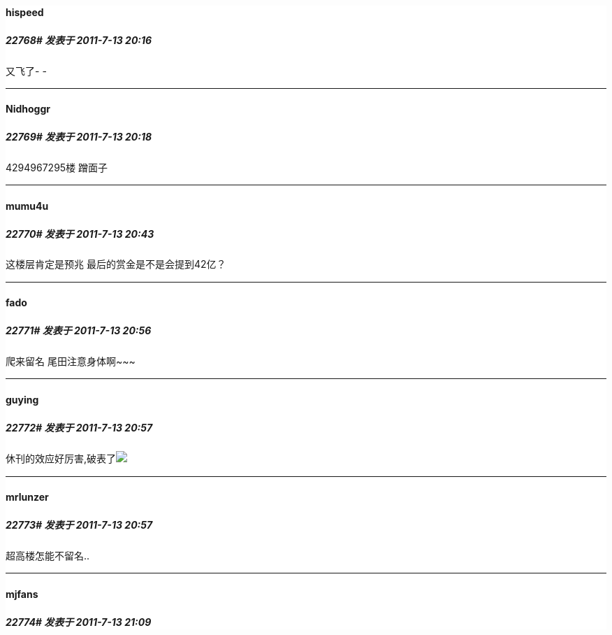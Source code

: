 ####  hispeed  
##### 22768#       发表于 2011-7-13 20:16


又飞了- -


*****

####  Nidhoggr  
##### 22769#       发表于 2011-7-13 20:18


4294967295楼 
蹭面子


*****

####  mumu4u  
##### 22770#       发表于 2011-7-13 20:43


这楼层肯定是预兆
最后的赏金是不是会提到42亿？


*****

####  fado  
##### 22771#       发表于 2011-7-13 20:56


爬来留名
尾田注意身体啊~~~


*****

####  guying  
##### 22772#       发表于 2011-7-13 20:57


休刊的效应好厉害,破表了<img src="https://static.saraba1st.com/image/smiley/face/132.gif" referrerpolicy="no-referrer">


*****

####  mrlunzer  
##### 22773#       发表于 2011-7-13 20:57


超高楼怎能不留名..


*****

####  mjfans  
##### 22774#       发表于 2011-7-13 21:09
